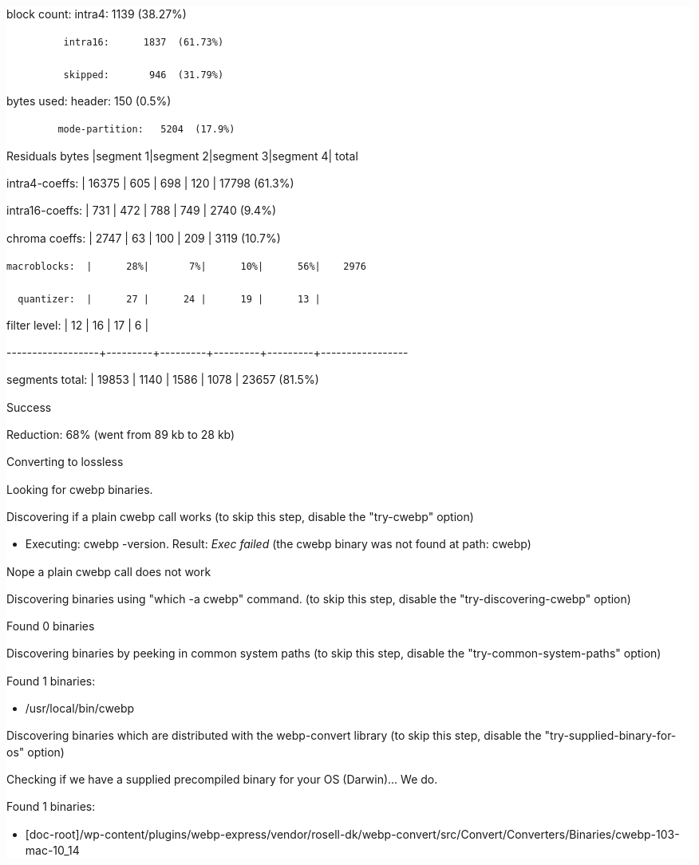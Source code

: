 block count:  intra4:       1139  (38.27%)

              intra16:      1837  (61.73%)

              skipped:       946  (31.79%)

bytes used:  header:            150  (0.5%)

             mode-partition:   5204  (17.9%)

 Residuals bytes  |segment 1|segment 2|segment 3|segment 4|  total

  intra4-coeffs:  |   16375 |     605 |     698 |     120 |   17798  (61.3%)

 intra16-coeffs:  |     731 |     472 |     788 |     749 |    2740  (9.4%)

  chroma coeffs:  |    2747 |      63 |     100 |     209 |    3119  (10.7%)

    macroblocks:  |      28%|       7%|      10%|      56%|    2976

      quantizer:  |      27 |      24 |      19 |      13 |

   filter level:  |      12 |      16 |      17 |       6 |

------------------+---------+---------+---------+---------+-----------------

 segments total:  |   19853 |    1140 |    1586 |    1078 |   23657  (81.5%)


Success

Reduction: 68% (went from 89 kb to 28 kb)


Converting to lossless

Looking for cwebp binaries.

Discovering if a plain cwebp call works (to skip this step, disable the "try-cwebp" option)

- Executing: cwebp -version. Result: *Exec failed* (the cwebp binary was not found at path: cwebp)

Nope a plain cwebp call does not work

Discovering binaries using "which -a cwebp" command. (to skip this step, disable the "try-discovering-cwebp" option)

Found 0 binaries

Discovering binaries by peeking in common system paths (to skip this step, disable the "try-common-system-paths" option)

Found 1 binaries: 

- /usr/local/bin/cwebp

Discovering binaries which are distributed with the webp-convert library (to skip this step, disable the "try-supplied-binary-for-os" option)

Checking if we have a supplied precompiled binary for your OS (Darwin)... We do.

Found 1 binaries: 

- [doc-root]/wp-content/plugins/webp-express/vendor/rosell-dk/webp-convert/src/Convert/Converters/Binaries/cwebp-103-mac-10_14
